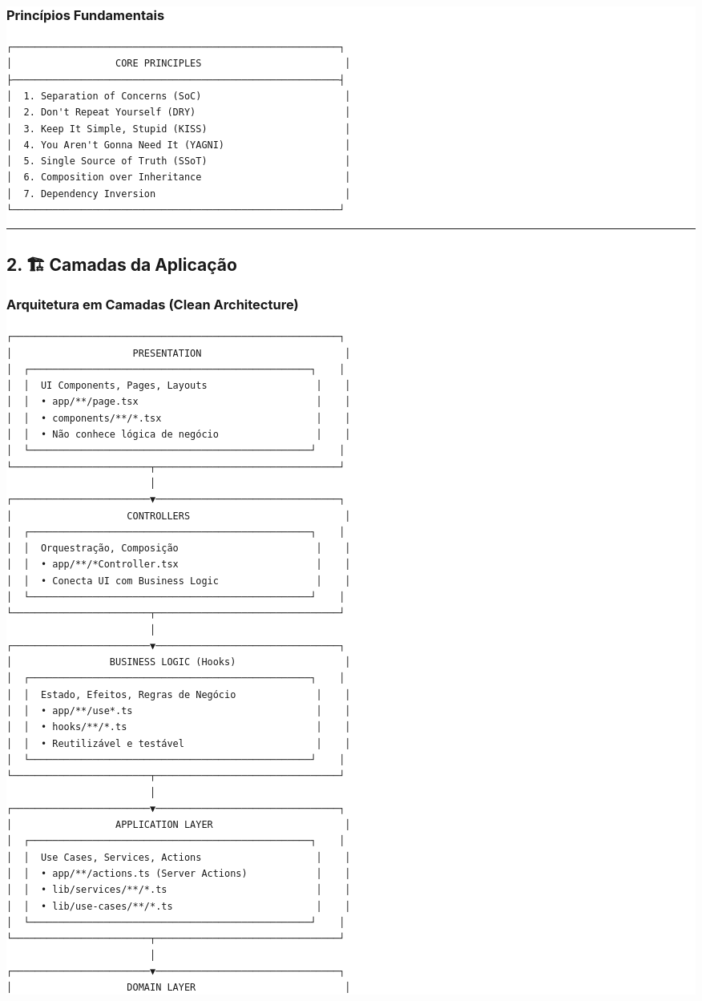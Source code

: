 ### Princípios Fundamentais

```
┌─────────────────────────────────────────────────────────┐
│                  CORE PRINCIPLES                         │
├─────────────────────────────────────────────────────────┤
│  1. Separation of Concerns (SoC)                         │
│  2. Don't Repeat Yourself (DRY)                          │
│  3. Keep It Simple, Stupid (KISS)                        │
│  4. You Aren't Gonna Need It (YAGNI)                     │
│  5. Single Source of Truth (SSoT)                        │
│  6. Composition over Inheritance                         │
│  7. Dependency Inversion                                 │
└─────────────────────────────────────────────────────────┘
```

---

## 2. 🏗️ **Camadas da Aplicação**

### Arquitetura em Camadas (Clean Architecture)

```
┌─────────────────────────────────────────────────────────┐
│                     PRESENTATION                         │
│  ┌─────────────────────────────────────────────────┐    │
│  │  UI Components, Pages, Layouts                   │    │
│  │  • app/**/page.tsx                               │    │
│  │  • components/**/*.tsx                           │    │
│  │  • Não conhece lógica de negócio                 │    │
│  └─────────────────────────────────────────────────┘    │
└────────────────────────┬────────────────────────────────┘
                         │
┌────────────────────────▼────────────────────────────────┐
│                    CONTROLLERS                           │
│  ┌─────────────────────────────────────────────────┐    │
│  │  Orquestração, Composição                        │    │
│  │  • app/**/*Controller.tsx                        │    │
│  │  • Conecta UI com Business Logic                 │    │
│  └─────────────────────────────────────────────────┘    │
└────────────────────────┬────────────────────────────────┘
                         │
┌────────────────────────▼────────────────────────────────┐
│                 BUSINESS LOGIC (Hooks)                   │
│  ┌─────────────────────────────────────────────────┐    │
│  │  Estado, Efeitos, Regras de Negócio              │    │
│  │  • app/**/use*.ts                                │    │
│  │  • hooks/**/*.ts                                 │    │
│  │  • Reutilizável e testável                       │    │
│  └─────────────────────────────────────────────────┘    │
└────────────────────────┬────────────────────────────────┘
                         │
┌────────────────────────▼────────────────────────────────┐
│                  APPLICATION LAYER                       │
│  ┌─────────────────────────────────────────────────┐    │
│  │  Use Cases, Services, Actions                    │    │
│  │  • app/**/actions.ts (Server Actions)            │    │
│  │  • lib/services/**/*.ts                          │    │
│  │  • lib/use-cases/**/*.ts                         │    │
│  └─────────────────────────────────────────────────┘    │
└────────────────────────┬────────────────────────────────┘
                         │
┌────────────────────────▼────────────────────────────────┐
│                    DOMAIN LAYER                          │
```